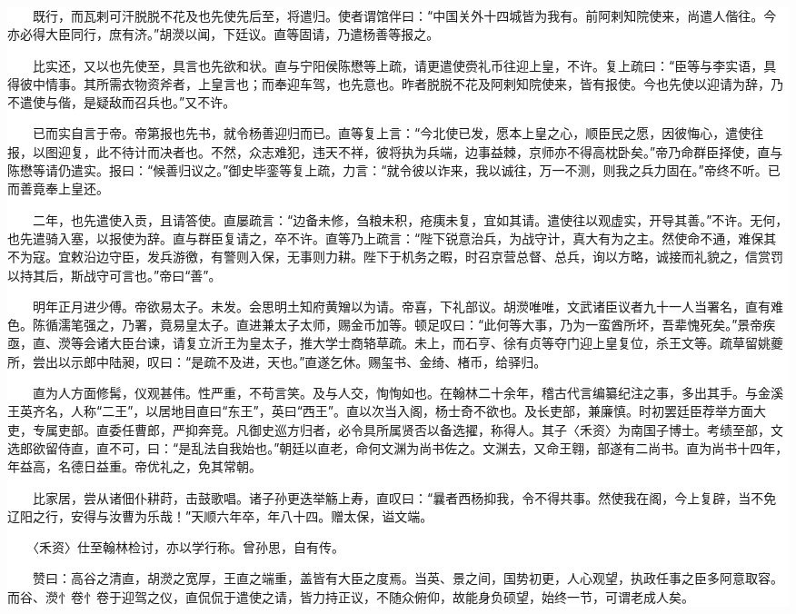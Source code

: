 　　既行，而瓦剌可汗脱脱不花及也先使先后至，将遣归。使者谓馆伴曰：“中国关外十四城皆为我有。前阿剌知院使来，尚遣人偕往。今亦必得大臣同行，庶有济。”胡濙以闻，下廷议。直等固请，乃遣杨善等报之。

　　比实还，又以也先使至，具言也先欲和状。直与宁阳侯陈懋等上疏，请更遣使赍礼币往迎上皇，不许。复上疏曰：“臣等与李实语，具得彼中情事。其所需衣物资斧者，上皇言也；而奉迎车驾，也先意也。昨者脱脱不花及阿剌知院使来，皆有报使。今也先使以迎请为辞，乃不遣使与偕，是疑敌而召兵也。”又不许。

　　已而实自言于帝。帝第报也先书，就令杨善迎归而已。直等复上言：“今北使已发，愿本上皇之心，顺臣民之愿，因彼悔心，遣使往报，以图迎复，此不待计而决者也。不然，众志难犯，违天不祥，彼将执为兵端，边事益棘，京师亦不得高枕卧矣。”帝乃命群臣择使，直与陈懋等请仍遣实。报曰：“候善归议之。”御史毕銮等复上疏，力言：“就令彼以诈来，我以诚往，万一不测，则我之兵力固在。”帝终不听。已而善竟奉上皇还。

　　二年，也先遣使入贡，且请答使。直屡疏言：“边备未修，刍粮未积，疮痍未复，宜如其请。遣使往以观虚实，开导其善。”不许。无何，也先遣骑入塞，以报使为辞。直与群臣复请之，卒不许。直等乃上疏言：“陛下锐意治兵，为战守计，真大有为之主。然使命不通，难保其不为寇。宜敕沿边守臣，发兵游徼，有警则入保，无事则力耕。陛下于机务之暇，时召京营总督、总兵，询以方略，诚接而礼貌之，信赏罚以持其后，斯战守可言也。”帝曰“善”。

　　明年正月进少傅。帝欲易太子。未发。会思明土知府黄矰以为请。帝喜，下礼部议。胡濙唯唯，文武诸臣议者九十一人当署名，直有难色。陈循濡笔强之，乃署，竟易皇太子。直进兼太子太师，赐金币加等。顿足叹曰：“此何等大事，乃为一蛮酋所坏，吾辈愧死矣。”景帝疾亟，直、濙等会诸大臣台谏，请复立沂王为皇太子，推大学士商辂草疏。未上，而石亨、徐有贞等夺门迎上皇复位，杀王文等。疏草留姚夔所，尝出以示郎中陆昶，叹曰：“是疏不及进，天也。”直遂乞休。赐玺书、金绮、楮币，给驿归。

　　直为人方面修髯，仪观甚伟。性严重，不苟言笑。及与人交，恂恂如也。在翰林二十余年，稽古代言编纂纪注之事，多出其手。与金溪王英齐名，人称“二王”，以居地目直曰“东王”，英曰“西王”。直以次当入阁，杨士奇不欲也。及长吏部，兼廉慎。时初罢廷臣荐举方面大吏，专属吏部。直委任曹郎，严抑奔竞。凡御史巡方归者，必令具所属贤否以备选擢，称得人。其子〈禾资〉为南国子博士。考绩至部，文选郎欲留侍直，直不可，曰：“是乱法自我始也。”朝廷以直老，命何文渊为尚书佐之。文渊去，又命王翱，部遂有二尚书。直为尚书十四年，年益高，名德日益重。帝优礼之，免其常朝。

　　比家居，尝从诸佃仆耕莳，击鼓歌唱。诸子孙更迭举觞上寿，直叹曰：“曩者西杨抑我，令不得共事。然使我在阁，今上复辟，当不免辽阳之行，安得与汝曹为乐哉！”天顺六年卒，年八十四。赠太保，谥文端。

　　〈禾资〉仕至翰林检讨，亦以学行称。曾孙思，自有传。

　　赞曰：高谷之清直，胡濙之宽厚，王直之端重，盖皆有大臣之度焉。当英、景之间，国势初更，人心观望，执政任事之臣多阿意取容。而谷、濙忄卷忄卷于迎驾之仪，直侃侃于遣使之请，皆力持正议，不随众俯仰，故能身负硕望，始终一节，可谓老成人矣。